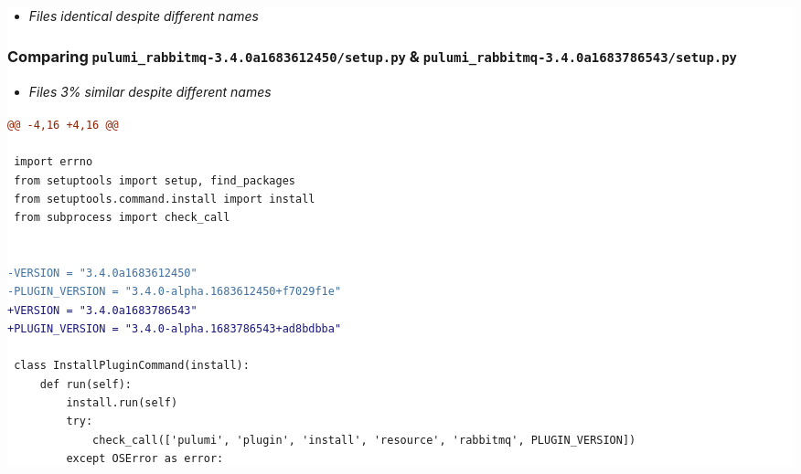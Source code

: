  * *Files identical despite different names*

### Comparing `pulumi_rabbitmq-3.4.0a1683612450/setup.py` & `pulumi_rabbitmq-3.4.0a1683786543/setup.py`

 * *Files 3% similar despite different names*

```diff
@@ -4,16 +4,16 @@
 
 import errno
 from setuptools import setup, find_packages
 from setuptools.command.install import install
 from subprocess import check_call
 
 
-VERSION = "3.4.0a1683612450"
-PLUGIN_VERSION = "3.4.0-alpha.1683612450+f7029f1e"
+VERSION = "3.4.0a1683786543"
+PLUGIN_VERSION = "3.4.0-alpha.1683786543+ad8bdbba"
 
 class InstallPluginCommand(install):
     def run(self):
         install.run(self)
         try:
             check_call(['pulumi', 'plugin', 'install', 'resource', 'rabbitmq', PLUGIN_VERSION])
         except OSError as error:
```

